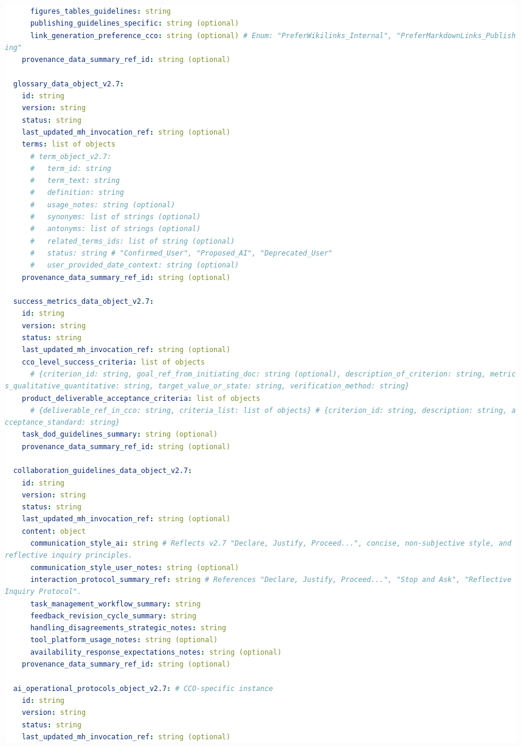 ```yaml
      figures_tables_guidelines: string
      publishing_guidelines_specific: string (optional)
      link_generation_preference_cco: string (optional) # Enum: "PreferWikilinks_Internal", "PreferMarkdownLinks_Publishing"
    provenance_data_summary_ref_id: string (optional)

  glossary_data_object_v2.7:
    id: string
    version: string
    status: string
    last_updated_mh_invocation_ref: string (optional)
    terms: list of objects
      # term_object_v2.7:
      #   term_id: string
      #   term_text: string
      #   definition: string
      #   usage_notes: string (optional)
      #   synonyms: list of strings (optional)
      #   antonyms: list of strings (optional)
      #   related_terms_ids: list of string (optional)
      #   status: string # "Confirmed_User", "Proposed_AI", "Deprecated_User"
      #   user_provided_date_context: string (optional)
    provenance_data_summary_ref_id: string (optional)

  success_metrics_data_object_v2.7:
    id: string
    version: string
    status: string
    last_updated_mh_invocation_ref: string (optional)
    cco_level_success_criteria: list of objects
      # {criterion_id: string, goal_ref_from_initiating_doc: string (optional), description_of_criterion: string, metrics_qualitative_quantitative: string, target_value_or_state: string, verification_method: string}
    product_deliverable_acceptance_criteria: list of objects
      # {deliverable_ref_in_cco: string, criteria_list: list of objects} # {criterion_id: string, description: string, acceptance_standard: string}
    task_dod_guidelines_summary: string (optional)
    provenance_data_summary_ref_id: string (optional)

  collaboration_guidelines_data_object_v2.7:
    id: string
    version: string
    status: string
    last_updated_mh_invocation_ref: string (optional)
    content: object
      communication_style_ai: string # Reflects v2.7 "Declare, Justify, Proceed...", concise, non-subjective style, and reflective inquiry principles.
      communication_style_user_notes: string (optional)
      interaction_protocol_summary_ref: string # References "Declare, Justify, Proceed...", "Stop and Ask", "Reflective Inquiry Protocol".
      task_management_workflow_summary: string
      feedback_revision_cycle_summary: string
      handling_disagreements_strategic_notes: string
      tool_platform_usage_notes: string (optional)
      availability_response_expectations_notes: string (optional)
    provenance_data_summary_ref_id: string (optional)

  ai_operational_protocols_object_v2.7: # CCO-specific instance
    id: string
    version: string
    status: string
    last_updated_mh_invocation_ref: string (optional)
```
